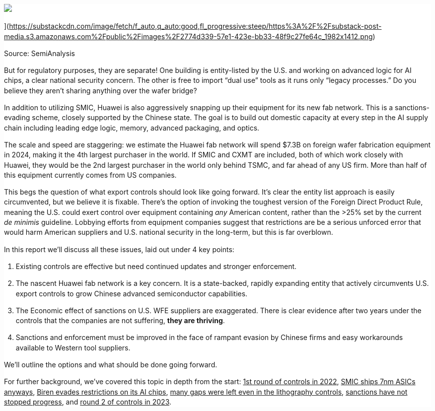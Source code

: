 ![](https://substackcdn.com/image/fetch/w_1456,c_limit,f_auto,q_auto:good,fl_progressive:steep/https%3A%2F%2Fsubstack-post-media.s3.amazonaws.com%2Fpublic%2Fimages%2F2774d339-57e1-423e-bb33-48f9c27fe64c_1982x1412.png)


](https://substackcdn.com/image/fetch/f_auto,q_auto:good,fl_progressive:steep/https%3A%2F%2Fsubstack-post-media.s3.amazonaws.com%2Fpublic%2Fimages%2F2774d339-57e1-423e-bb33-48f9c27fe64c_1982x1412.png)

Source: SemiAnalysis

But for regulatory purposes, they are separate! One building is entity-listed by the U.S. and working on advanced logic for AI chips, a clear national security concern. The other is free to import “dual use” tools as it runs only “legacy processes.” Do you believe they aren’t sharing anything over the wafer bridge?

In addition to utilizing SMIC, Huawei is also aggressively snapping up their equipment for its new fab network. This is a sanctions-evading scheme, closely supported by the Chinese state. The goal is to build out domestic capacity at every step in the AI supply chain including leading edge logic, memory, advanced packaging, and optics.

The scale and speed are staggering: we estimate the Huawei fab network will spend $7.3B on foreign wafer fabrication equipment in 2024, making it the 4th largest purchaser in the world. If SMIC and CXMT are included, both of which work closely with Huawei, they would be the 2nd largest purchaser in the world only behind TSMC, and far ahead of any US firm. More than half of this equipment currently comes from US companies.

This begs the question of what export controls should look like going forward. It’s clear the entity list approach is easily circumvented, but we believe it is fixable. There’s the option of invoking the toughest version of the Foreign Direct Product Rule, meaning the U.S. could exert control over equipment containing _any_ American content, rather than the >25% set by the current _de minimis_ guideline. Lobbying efforts from equipment companies suggest that restrictions are be a serious unforced error that would harm American suppliers and U.S. national security in the long-term, but this is far overblown.

In this report we’ll discuss all these issues, laid out under 4 key points:

1.  Existing controls are effective but need continued updates and stronger enforcement.
    
2.  The nascent Huawei fab network is a key concern. It is a state-backed, rapidly expanding entity that actively circumvents U.S. export controls to grow Chinese advanced semiconductor capabilities.
    
3.  The Economic effect of sanctions on U.S. WFE suppliers are exaggerated. There is clear evidence after two years under the controls that the companies are not suffering, **they are thriving**.
    
4.  Sanctions and enforcement must be improved in the face of rampant evasion by Chinese firms and easy workarounds available to Western tool suppliers.
    

We’ll outline the options and what should be done going forward.

For further background, we’ve covered this topic in depth from the start: [1st round of controls in 2022](https://www.semianalysis.com/p/china-and-usa-are-officially-at-economic?utm_source=publication-search), [SMIC ships 7nm ASICs anyways](https://www.semianalysis.com/p/chinas-smic-is-shipping-7nm-foundry?utm_source=publication-search), [Biren evades restrictions on its AI chips](https://www.semianalysis.com/p/how-chinas-biren-is-attempting-to?utm_source=publication-search), [many gaps were left even in the lithography controls](https://www.semianalysis.com/p/the-gaps-in-the-new-china-lithography?utm_source=publication-search), [sanctions have not stopped progress](https://www.semianalysis.com/p/china-ai-and-semiconductors-rise?utm_source=publication-search), and [round 2 of controls in 2023](https://www.semianalysis.com/p/wafer-wars-deciphering-latest-restrictions?utm_source=publication-search).
